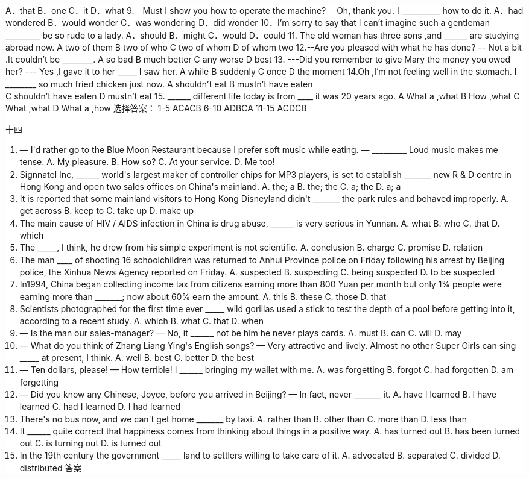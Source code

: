 A．that	          B．one	    C．it	        D．what
9.－Must I show you how to operate the machine?
－Oh, thank you. I __________ how to do it.
A．had wondered	B．would wonder	C．was wondering	D．did wonder
10．I’m sorry to say that I can’t imagine such a gentleman _________ be so rude to a lady.
	A．should 	B．might	C．would	D．could
11. The old woman has three sons ,and ______ are studying abroad now.
A two of them      B two of who     C two of whom    D of whom two
12.--Are you pleased with what he has done?
-- Not a bit .It couldn’t be ________.
A so bad       B much better    C any worse    D best 
13. ---Did you remember to give Mary the money you owed her?
  --- Yes ,I gave it to her _____ I saw her.
  A while         B suddenly      C once         D the moment
14.Oh ,I’m not feeling well in the stomach. I ________ so much fried chicken just now.
A shouldn’t eat            B mustn’t have eaten    
C shouldn’t have eaten     D mustn’t eat
15. ______ different life today is from ____ it was 20 years ago.
A What a ,what    B How ,what    C What ,what    D What a ,how
选择答案： 1-5  ACACB    6-10 ADBCA   11-15 ACDCB

十四
1. — I'd rather go to the Blue Moon Restaurant because I prefer soft music while eating.
    —  _________ Loud music makes me tense.
A. My pleasure.	B. How so?   	C. At your service.	D. Me too!
2. Signnatel Inc, ______ world's largest maker of controller chips for MP3 players, is set to establish _______ new R & D centre in Hong Kong and open two sales offices on China's mainland.
A. the; a      	B. the; the    	C. a; the     	D. a; a
3. It is reported that some mainland visitors to Hong Kong Disneyland didn't _______ the park rules and behaved improperly.
A. get across    	B. keep to     	C. take up     	D. make up
4. The main cause of HIV / AIDS infection in China is drug abuse,  ______ is very serious in Yunnan.
A. what           	B. who       	C. that   	D. which
5. The _____, I think, he drew from his simple experiment is not scientific.
A. conclusion       	B. charge       	C. promise    	D. relation
6. The man ____ of shooting 16 schoolchildren was returned to Anhui Province police on Friday following his arrest by Beijing police, the Xinhua News Agency reported on Friday.
   A. suspected   	B. suspecting    	C. being suspected 	D. to be suspected
7. In1994, China began collecting income tax from citizens earning more than 800 Yuan per month but only 1% people were earning more than _______; now about 60% earn the amount.
A. this             	B. these      	C. those        	D. that
8. Scientists photographed for the first time ever _____ wild gorillas used a stick to test the depth of a pool before getting into it, according to a recent study.
A. which      	B. what      	C. that       	D. when
9. — Is the man our sales-manager?
    — No, it ______ not be him   he never plays cards.
A. must    	B. can     	C. will      	D. may
10. — What do you think of Zhang Liang Ying's English songs?
    — Very attractive and lively. Almost no other Super Girls can sing _____ at present, I think. 
A. well   	B. best     	C. better     	D. the best
11. — Ten dollars, please!
    — How terrible! I ______ bringing my wallet with me.
A. was forgetting   	B. forgot      	C. had forgotten 	D. am forgetting
12. — Did you know any Chinese, Joyce, before you arrived in Beijing?
    — In fact, never _______ it.
A. have I learned    	B. I have learned  	C. had I learned 	D. I had learned
13. There's no bus now, and we can't get home _______ by taxi.
A. rather than      	B. other than   	C. more than    	D. less than
14. It ______ quite correct that happiness comes from thinking about things in a positive way.
A. has turned out  	B. has been turned out    C. is turning out  	D. is turned out
15. In the 19th century the government _____ land to settlers willing to take care of it.
A. advocated       	B. separated   	C. divided     	D. distributed
答案